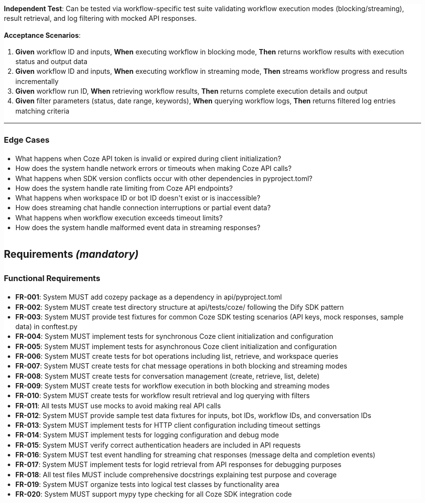 **Independent Test**: Can be tested via workflow-specific test suite validating workflow execution modes (blocking/streaming), result retrieval, and log filtering with mocked API responses.

**Acceptance Scenarios**:

1. **Given** workflow ID and inputs, **When** executing workflow in blocking mode, **Then** returns workflow results with execution status and output data
2. **Given** workflow ID and inputs, **When** executing workflow in streaming mode, **Then** streams workflow progress and results incrementally
3. **Given** workflow run ID, **When** retrieving workflow results, **Then** returns complete execution details and output
4. **Given** filter parameters (status, date range, keywords), **When** querying workflow logs, **Then** returns filtered log entries matching criteria

---

### Edge Cases

- What happens when Coze API token is invalid or expired during client initialization?
- How does the system handle network errors or timeouts when making Coze API calls?
- What happens when SDK version conflicts occur with other dependencies in pyproject.toml?
- How does the system handle rate limiting from Coze API endpoints?
- What happens when workspace ID or bot ID doesn't exist or is inaccessible?
- How does streaming chat handle connection interruptions or partial event data?
- What happens when workflow execution exceeds timeout limits?
- How does the system handle malformed event data in streaming responses?

## Requirements *(mandatory)*

### Functional Requirements

- **FR-001**: System MUST add cozepy package as a dependency in api/pyproject.toml
- **FR-002**: System MUST create test directory structure at api/tests/coze/ following the Dify SDK pattern
- **FR-003**: System MUST provide test fixtures for common Coze SDK testing scenarios (API keys, mock responses, sample data) in conftest.py
- **FR-004**: System MUST implement tests for synchronous Coze client initialization and configuration
- **FR-005**: System MUST implement tests for asynchronous Coze client initialization and configuration
- **FR-006**: System MUST create tests for bot operations including list, retrieve, and workspace queries
- **FR-007**: System MUST create tests for chat message operations in both blocking and streaming modes
- **FR-008**: System MUST create tests for conversation management (create, retrieve, list, delete)
- **FR-009**: System MUST create tests for workflow execution in both blocking and streaming modes
- **FR-010**: System MUST create tests for workflow result retrieval and log querying with filters
- **FR-011**: All tests MUST use mocks to avoid making real API calls
- **FR-012**: System MUST provide sample test data fixtures for inputs, bot IDs, workflow IDs, and conversation IDs
- **FR-013**: System MUST implement tests for HTTP client configuration including timeout settings
- **FR-014**: System MUST implement tests for logging configuration and debug mode
- **FR-015**: System MUST verify correct authentication headers are included in API requests
- **FR-016**: System MUST test event handling for streaming chat responses (message delta and completion events)
- **FR-017**: System MUST implement tests for logid retrieval from API responses for debugging purposes
- **FR-018**: All test files MUST include comprehensive docstrings explaining test purpose and coverage
- **FR-019**: System MUST organize tests into logical test classes by functionality area
- **FR-020**: System MUST support mypy type checking for all Coze SDK integration code

